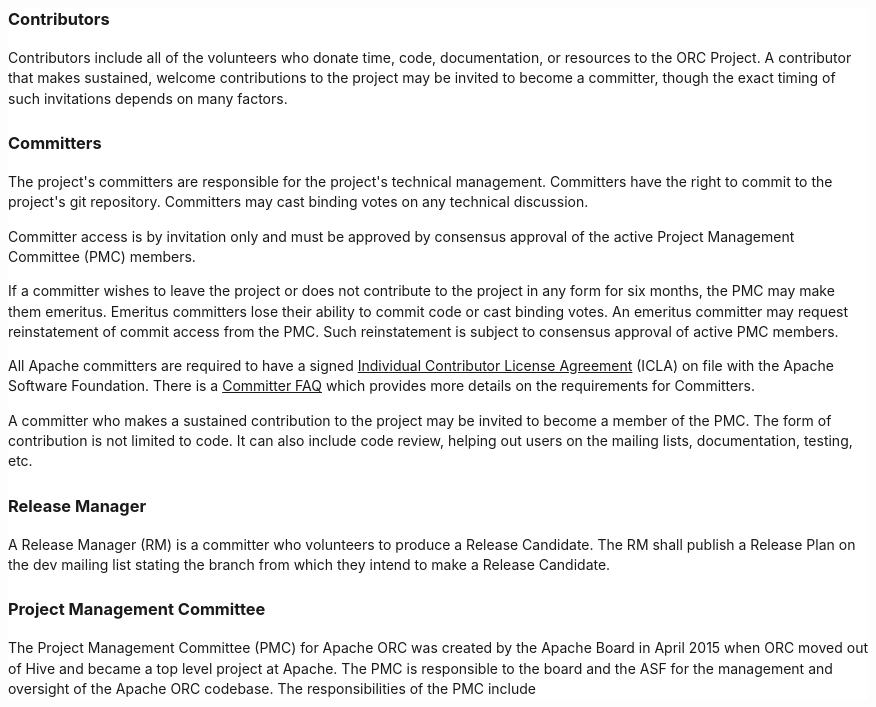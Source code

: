 ### Contributors

Contributors include all of the volunteers who donate time, code,
documentation,
or resources to the ORC Project. A contributor that makes sustained,
welcome contributions to the project may be invited to become a
committer, though the exact timing of such invitations depends on many
factors.

### Committers

The project's committers are responsible for the project's technical
management. Committers have the right to commit to the project's git
repository. Committers may cast binding votes on any technical
discussion.

Committer access is by invitation only and must be approved by
consensus approval of the active Project Management Committee (PMC)
members.

If a committer wishes to leave the project or does not contribute to
the project in any form for six months, the PMC may make them emeritus.
Emeritus committers lose their ability to commit code or cast binding
votes. An emeritus committer may
request reinstatement of commit access from the PMC. Such
reinstatement is subject to consensus approval of active PMC members.

All Apache committers are required to have a signed [Individual
Contributor License
Agreement](https://www.apache.org/licenses/icla.txt) (ICLA) on file
with the Apache Software Foundation. There is a [Committer
FAQ](http://www.apache.org/dev/committers.html) which provides more
details on the requirements for Committers.

A committer who makes a
sustained contribution to the project may be invited to become a
member of the PMC. The form of contribution
is not limited to code. It can also include code review, helping out
users on the mailing lists, documentation, testing, etc.

### Release Manager

A Release Manager (RM) is a committer who volunteers to produce a
Release Candidate. The RM shall publish a Release Plan on the
dev mailing list stating the branch from which they intend to
make a Release Candidate.

### Project Management Committee

The Project Management Committee (PMC) for Apache ORC was created by
the Apache Board in April 2015 when ORC moved out of Hive and became a
top level project at Apache. The PMC is responsible to the board and
the ASF for the management and oversight of the Apache ORC
codebase. The responsibilities of the PMC include
